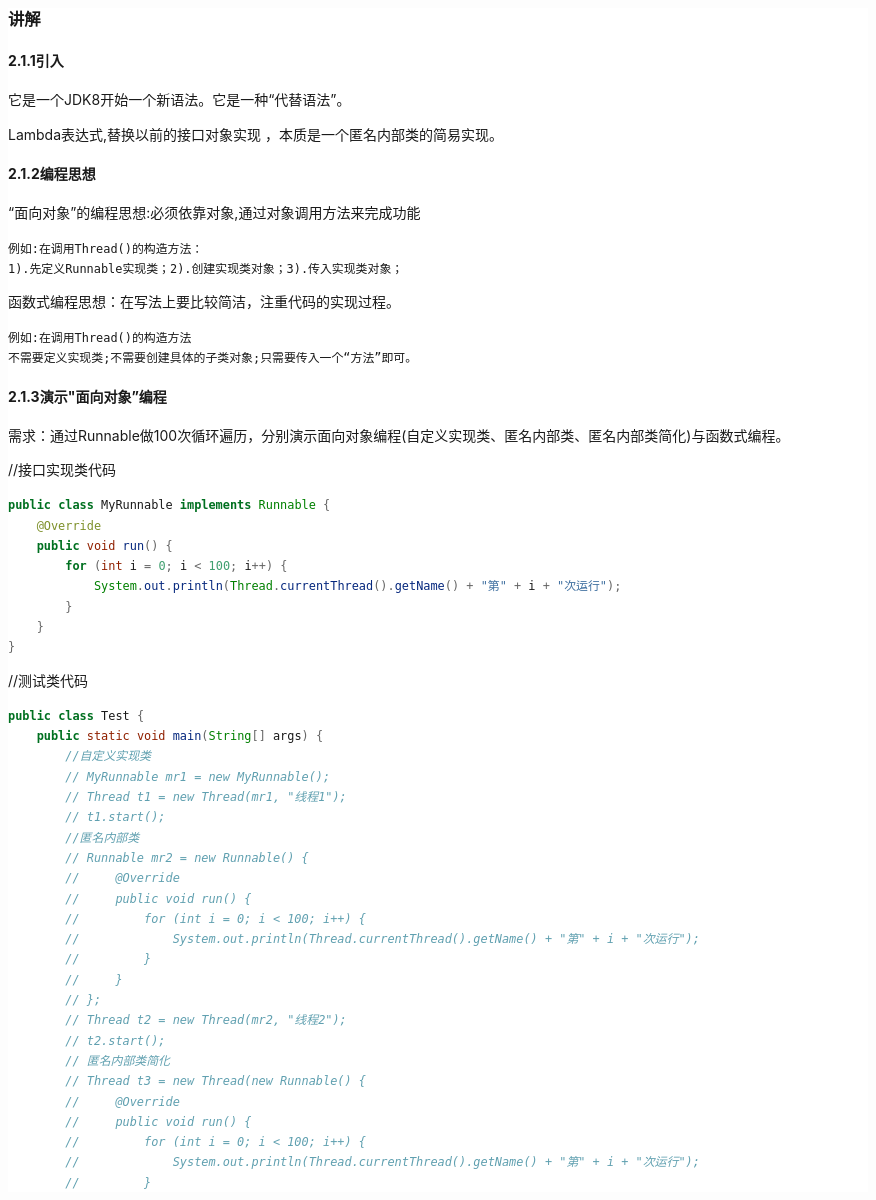 ### 讲解

#### 2.1.1引入 

它是一个JDK8开始一个新语法。它是一种“代替语法”。

Lambda表达式,替换以前的接口对象实现 ，本质是一个匿名内部类的简易实现。

#### 2.1.2编程思想

“面向对象”的编程思想:必须依靠对象,通过对象调用方法来完成功能

```
例如:在调用Thread()的构造方法：
1).先定义Runnable实现类；2).创建实现类对象；3).传入实现类对象；
```

函数式编程思想：在写法上要比较简洁，注重代码的实现过程。         

```
例如:在调用Thread()的构造方法
不需要定义实现类;不需要创建具体的子类对象;只需要传入一个“方法”即可。
```

#### 2.1.3演示"面向对象”编程

需求：通过Runnable做100次循环遍历，分别演示面向对象编程(自定义实现类、匿名内部类、匿名内部类简化)与函数式编程。

//接口实现类代码

```java
public class MyRunnable implements Runnable {
    @Override
    public void run() {
        for (int i = 0; i < 100; i++) {
            System.out.println(Thread.currentThread().getName() + "第" + i + "次运行");
        }
    }
}

```

//测试类代码

```java
public class Test {
    public static void main(String[] args) {
        //自定义实现类
        // MyRunnable mr1 = new MyRunnable();
        // Thread t1 = new Thread(mr1, "线程1");
        // t1.start();
        //匿名内部类
        // Runnable mr2 = new Runnable() {
        //     @Override
        //     public void run() {
        //         for (int i = 0; i < 100; i++) {
        //             System.out.println(Thread.currentThread().getName() + "第" + i + "次运行");
        //         }
        //     }
        // };
        // Thread t2 = new Thread(mr2, "线程2");
        // t2.start();
        // 匿名内部类简化
        // Thread t3 = new Thread(new Runnable() {
        //     @Override
        //     public void run() {
        //         for (int i = 0; i < 100; i++) {
        //             System.out.println(Thread.currentThread().getName() + "第" + i + "次运行");
        //         }
```